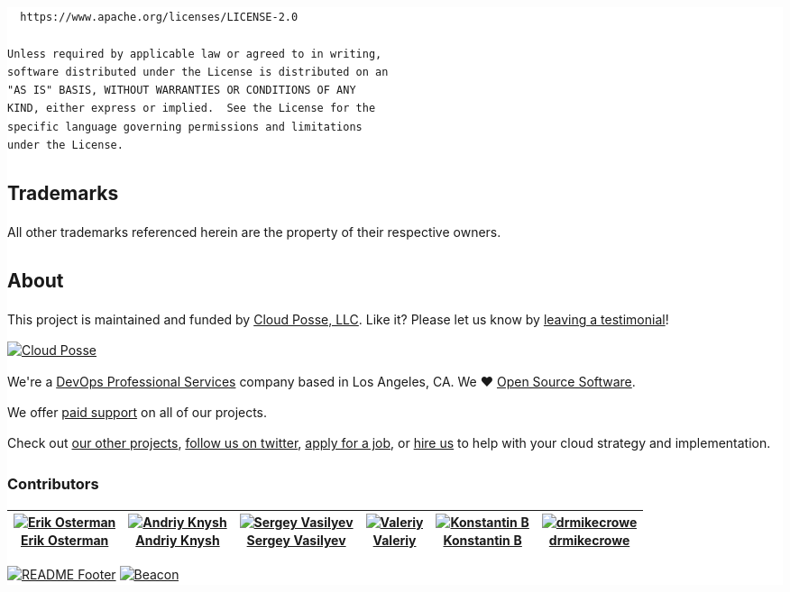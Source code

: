       https://www.apache.org/licenses/LICENSE-2.0

    Unless required by applicable law or agreed to in writing,
    software distributed under the License is distributed on an
    "AS IS" BASIS, WITHOUT WARRANTIES OR CONDITIONS OF ANY
    KIND, either express or implied.  See the License for the
    specific language governing permissions and limitations
    under the License.









## Trademarks

All other trademarks referenced herein are the property of their respective owners.

## About

This project is maintained and funded by [Cloud Posse, LLC][website]. Like it? Please let us know by [leaving a testimonial][testimonial]!

[![Cloud Posse][logo]][website]

We're a [DevOps Professional Services][hire] company based in Los Angeles, CA. We ❤️  [Open Source Software][we_love_open_source].

We offer [paid support][commercial_support] on all of our projects.  

Check out [our other projects][github], [follow us on twitter][twitter], [apply for a job][jobs], or [hire us][hire] to help with your cloud strategy and implementation.



### Contributors

|  [![Erik Osterman][osterman_avatar]][osterman_homepage]<br/>[Erik Osterman][osterman_homepage] | [![Andriy Knysh][aknysh_avatar]][aknysh_homepage]<br/>[Andriy Knysh][aknysh_homepage] | [![Sergey Vasilyev][s2504s_avatar]][s2504s_homepage]<br/>[Sergey Vasilyev][s2504s_homepage] | [![Valeriy][drama17_avatar]][drama17_homepage]<br/>[Valeriy][drama17_homepage] | [![Konstantin B][comeanother_avatar]][comeanother_homepage]<br/>[Konstantin B][comeanother_homepage] | [![drmikecrowe][drmikecrowe_avatar]][drmikecrowe_homepage]<br/>[drmikecrowe][drmikecrowe_homepage] |
|---|---|---|---|---|---|

  [osterman_homepage]: https://github.com/osterman
  [osterman_avatar]: https://github.com/osterman.png?size=150
  [aknysh_homepage]: https://github.com/aknysh
  [aknysh_avatar]: https://github.com/aknysh.png?size=150
  [s2504s_homepage]: https://github.com/s2504s
  [s2504s_avatar]: https://github.com/s2504s.png?size=150
  [drama17_homepage]: https://github.com/drama17
  [drama17_avatar]: https://github.com/drama17.png?size=150
  [comeanother_homepage]: https://github.com/comeanother
  [comeanother_avatar]: https://github.com/comeanother.png?size=150
  [drmikecrowe_homepage]: https://github.com/drmikecrowe
  [drmikecrowe_avatar]: https://github.com/drmikecrowe.png?size=150



[![README Footer][readme_footer_img]][readme_footer_link]
[![Beacon][beacon]][website]

  [logo]: https://cloudposse.com/logo-300x69.svg
  [docs]: https://cpco.io/docs
  [website]: https://cpco.io/homepage
  [github]: https://cpco.io/github
  [jobs]: https://cpco.io/jobs
  [hire]: https://cpco.io/hire
  [slack]: https://cpco.io/slack
  [linkedin]: https://cpco.io/linkedin
  [twitter]: https://cpco.io/twitter
  [testimonial]: https://cpco.io/leave-testimonial
  [newsletter]: https://cpco.io/newsletter
  [email]: https://cpco.io/email
  [commercial_support]: https://cpco.io/commercial-support
  [we_love_open_source]: https://cpco.io/we-love-open-source
  [module_development]: https://cpco.io/module-development
  [terraform_modules]: https://cpco.io/terraform-modules
  [readme_header_img]: https://cloudposse.com/readme/header/img?repo=cloudposse/terraform-aws-rds
  [readme_header_link]: https://cloudposse.com/readme/header/link?repo=cloudposse/terraform-aws-rds
  [readme_footer_img]: https://cloudposse.com/readme/footer/img?repo=cloudposse/terraform-aws-rds
  [readme_footer_link]: https://cloudposse.com/readme/footer/link?repo=cloudposse/terraform-aws-rds
  [readme_commercial_support_img]: https://cloudposse.com/readme/commercial-support/img?repo=cloudposse/terraform-aws-rds
  [readme_commercial_support_link]: https://cloudposse.com/readme/commercial-support/link?repo=cloudposse/terraform-aws-rds
  [share_twitter]: https://twitter.com/intent/tweet/?text=terraform-aws-rds&url=https://github.com/cloudposse/terraform-aws-rds
  [share_linkedin]: https://www.linkedin.com/shareArticle?mini=true&title=terraform-aws-rds&url=https://github.com/cloudposse/terraform-aws-rds
  [share_reddit]: https://reddit.com/submit/?url=https://github.com/cloudposse/terraform-aws-rds
  [share_facebook]: https://facebook.com/sharer/sharer.php?u=https://github.com/cloudposse/terraform-aws-rds
  [share_googleplus]: https://plus.google.com/share?url=https://github.com/cloudposse/terraform-aws-rds
  [share_email]: mailto:?subject=terraform-aws-rds&body=https://github.com/cloudposse/terraform-aws-rds
  [beacon]: https://ga-beacon.cloudposse.com/UA-76589703-4/cloudposse/terraform-aws-rds?pixel&cs=github&cm=readme&an=terraform-aws-rds
